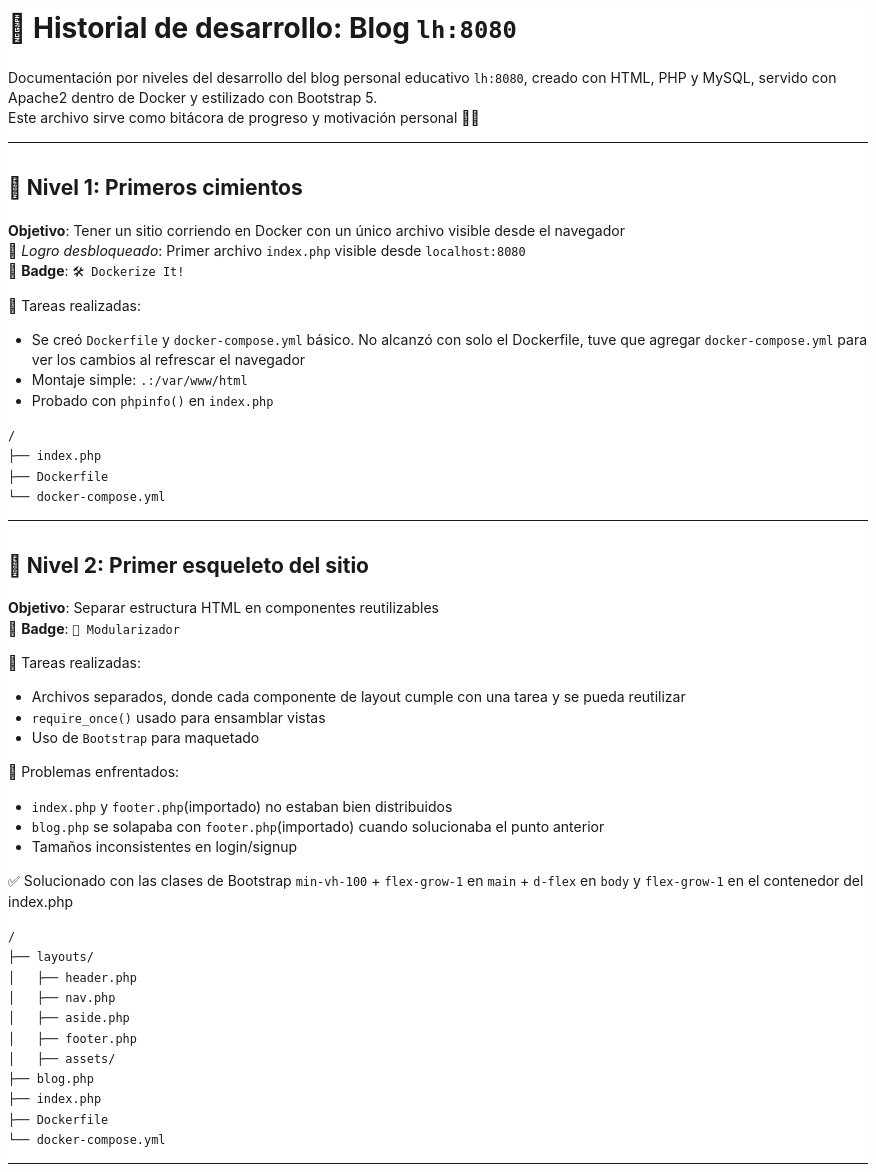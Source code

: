 # 📘 Historial de desarrollo: Blog `lh:8080`

Documentación por niveles del desarrollo del blog personal educativo `lh:8080`, creado con HTML, PHP y MySQL, servido con Apache2 dentro de Docker y estilizado con Bootstrap 5.  
Este archivo sirve como bitácora de progreso y motivación personal 🧠💪

---

## 🧱 Nivel 1: Primeros cimientos
**Objetivo**: Tener un sitio corriendo en Docker con un único archivo visible desde el navegador\
🎯 *Logro desbloqueado*: Primer archivo `index.php` visible desde `localhost:8080`\
🏅 **Badge**: `🛠️ Dockerize It!`

🔧 Tareas realizadas:
- Se creó `Dockerfile` y `docker-compose.yml` básico. No alcanzó con solo el Dockerfile, tuve que agregar `docker-compose.yml` para ver los cambios al refrescar el navegador
- Montaje simple: `.:/var/www/html`
- Probado con `phpinfo()` en `index.php`

```
/
├── index.php
├── Dockerfile
└── docker-compose.yml
```

---

## 📁 Nivel 2: Primer esqueleto del sitio
**Objetivo**: Separar estructura HTML en componentes reutilizables\
🏅 **Badge**: `🔗 Modularizador`

🔧 Tareas realizadas:
- Archivos separados, donde cada componente de layout cumple con una tarea y se pueda reutilizar
- `require_once()` usado para ensamblar vistas
- Uso de `Bootstrap` para maquetado

🚫 Problemas enfrentados:
  - `index.php` y `footer.php`(importado) no estaban bien distribuidos 
  - `blog.php` se solapaba con `footer.php`(importado) cuando solucionaba el punto anterior
  - Tamaños inconsistentes en login/signup

✅ Solucionado con las clases de Bootstrap `min-vh-100` + `flex-grow-1` en `main` + `d-flex` en `body` y `flex-grow-1` en el contenedor del index.php

```
/
├── layouts/
│   ├── header.php
│   ├── nav.php
│   ├── aside.php
│   ├── footer.php
│   ├── assets/
├── blog.php
├── index.php
├── Dockerfile
└── docker-compose.yml
```

---